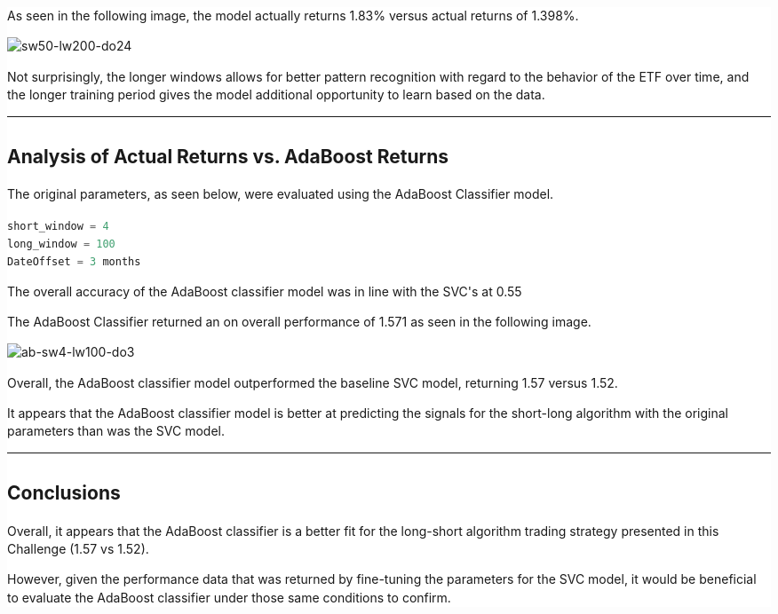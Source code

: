 As seen in the following image, the model actually returns 1.83% versus actual returns of 1.398%. 

![sw50-lw200-do24](images/sw50-lw200-do24)

Not surprisingly, the longer windows allows for better pattern recognition with regard to the behavior of the ETF over time, and the longer training period gives the model additional opportunity to learn based on the data. 

---

## Analysis of Actual Returns vs. AdaBoost Returns

The original parameters, as seen below, were evaluated using the AdaBoost Classifier model.

```python
short_window = 4
long_window = 100
DateOffset = 3 months
```

The overall accuracy of the AdaBoost classifier model was in line with the SVC's at 0.55

The AdaBoost Classifier returned an on overall performance of 1.571 as seen in the following image. 

![ab-sw4-lw100-do3](images/ab-sw4-lw100-do3)

Overall, the AdaBoost classifier model outperformed the baseline SVC model, returning 1.57 versus 1.52.

It appears that the AdaBoost classifier model is better at predicting the signals for the short-long algorithm with the original parameters than was the SVC model.

---

## Conclusions

Overall, it appears that the AdaBoost classifier is a better fit for the long-short algorithm trading strategy presented in this Challenge (1.57 vs 1.52).  

However, given the performance data that was returned by fine-tuning the parameters for the SVC model, it would be beneficial to evaluate the AdaBoost classifier under those same conditions to confirm.
